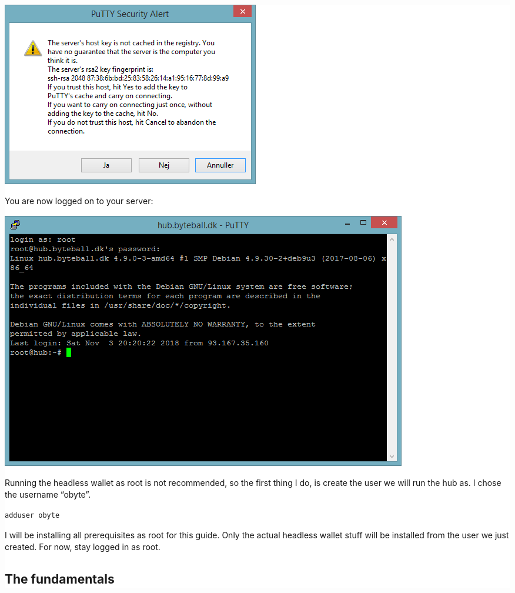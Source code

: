 ![](../.gitbook/assets/image%20%284%29.png)

You are now logged on to your server:

![](../.gitbook/assets/image%20%285%29.png)

Running the headless wallet as root is not recommended, so the first thing I do, is create the user we will run the hub as. I chose the username “obyte”.

`adduser obyte`

I will be installing all prerequisites as root for this guide. Only the actual headless wallet stuff will be installed from the user we just created. For now, stay logged in as root.

## The fundamentals
